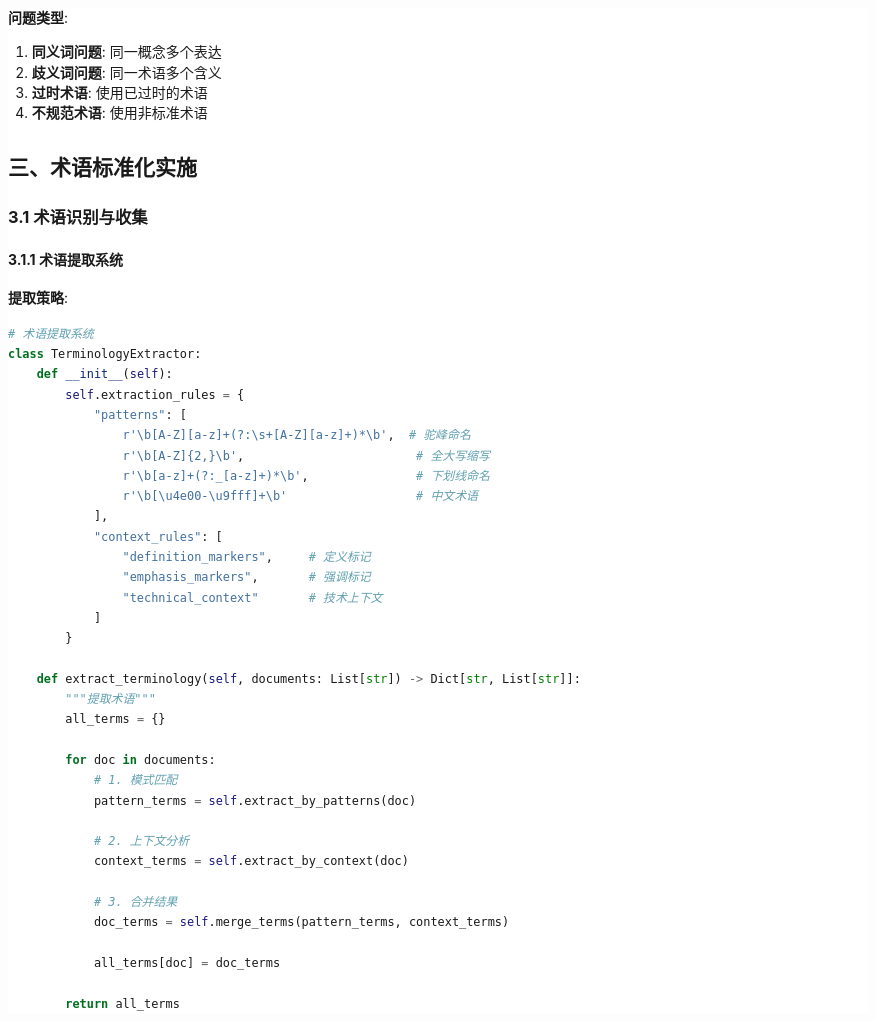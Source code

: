 **问题类型**:

1. **同义词问题**: 同一概念多个表达
2. **歧义词问题**: 同一术语多个含义
3. **过时术语**: 使用已过时的术语
4. **不规范术语**: 使用非标准术语

## 三、术语标准化实施

### 3.1 术语识别与收集

#### 3.1.1 术语提取系统

**提取策略**:

```python
# 术语提取系统
class TerminologyExtractor:
    def __init__(self):
        self.extraction_rules = {
            "patterns": [
                r'\b[A-Z][a-z]+(?:\s+[A-Z][a-z]+)*\b',  # 驼峰命名
                r'\b[A-Z]{2,}\b',                        # 全大写缩写
                r'\b[a-z]+(?:_[a-z]+)*\b',               # 下划线命名
                r'\b[\u4e00-\u9fff]+\b'                  # 中文术语
            ],
            "context_rules": [
                "definition_markers",     # 定义标记
                "emphasis_markers",       # 强调标记
                "technical_context"       # 技术上下文
            ]
        }
    
    def extract_terminology(self, documents: List[str]) -> Dict[str, List[str]]:
        """提取术语"""
        all_terms = {}
        
        for doc in documents:
            # 1. 模式匹配
            pattern_terms = self.extract_by_patterns(doc)
            
            # 2. 上下文分析
            context_terms = self.extract_by_context(doc)
            
            # 3. 合并结果
            doc_terms = self.merge_terms(pattern_terms, context_terms)
            
            all_terms[doc] = doc_terms
        
        return all_terms
```
